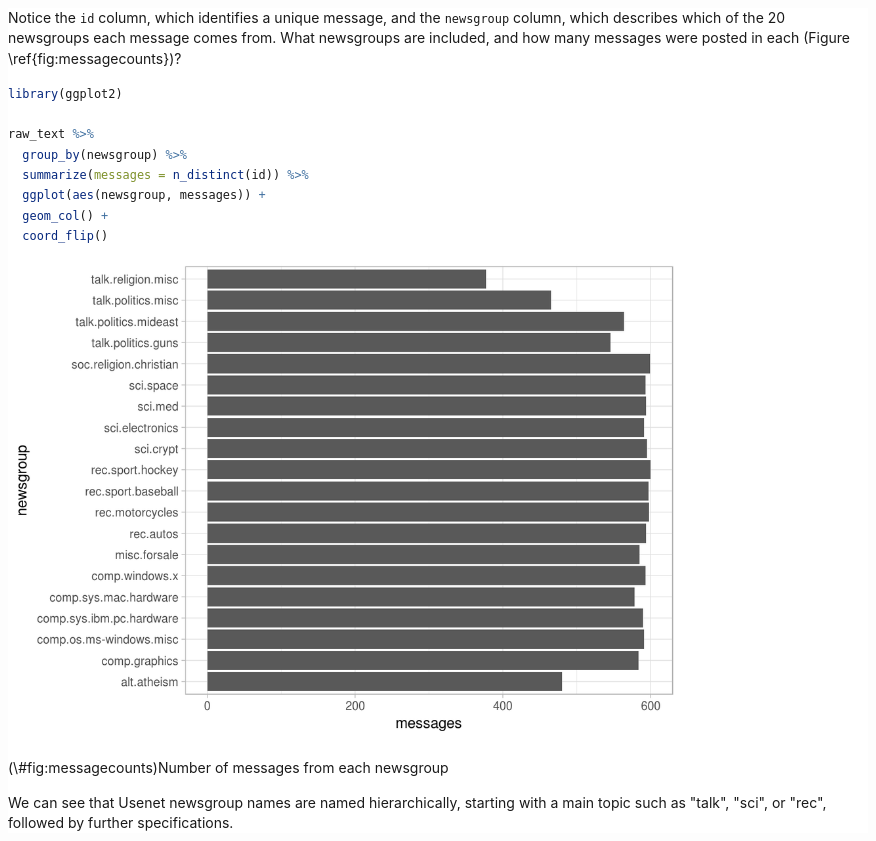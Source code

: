 Notice the `id` column, which identifies a unique message, and the `newsgroup` column, which describes which of the 20 newsgroups each message comes from. What newsgroups are included, and how many messages were posted in each (Figure \ref{fig:messagecounts})?


```r
library(ggplot2)

raw_text %>%
  group_by(newsgroup) %>%
  summarize(messages = n_distinct(id)) %>%
  ggplot(aes(newsgroup, messages)) +
  geom_col() +
  coord_flip()
```

<div class="figure">
<img src="10-usenet_files/figure-html/messagecounts-1.png" alt="Number of messages from each newsgroup" width="672" />
<p class="caption">(\#fig:messagecounts)Number of messages from each newsgroup</p>
</div>

We can see that Usenet newsgroup names are named hierarchically, starting with a main topic such as "talk", "sci", or "rec", followed by further specifications.
